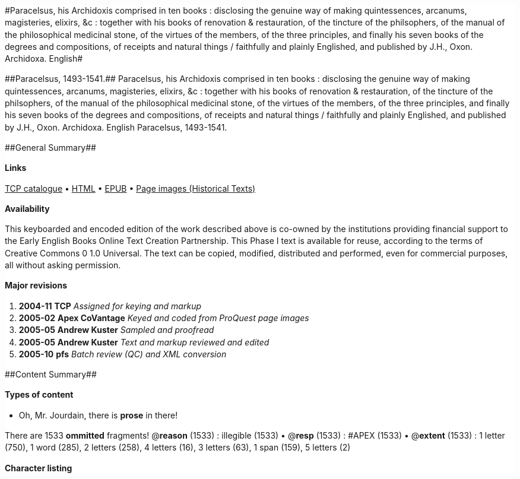 #Paracelsus, his Archidoxis comprised in ten books : disclosing the genuine way of making quintessences, arcanums, magisteries, elixirs, &c : together with his books of renovation & restauration, of the tincture of the philsophers, of the manual of the philosophical medicinal stone, of the virtues of the members, of the three principles, and finally his seven books of the degrees and compositions, of receipts and natural things / faithfully and plainly Englished, and published by J.H., Oxon. Archidoxa. English#

##Paracelsus, 1493-1541.##
Paracelsus, his Archidoxis comprised in ten books : disclosing the genuine way of making quintessences, arcanums, magisteries, elixirs, &c : together with his books of renovation & restauration, of the tincture of the philsophers, of the manual of the philosophical medicinal stone, of the virtues of the members, of the three principles, and finally his seven books of the degrees and compositions, of receipts and natural things / faithfully and plainly Englished, and published by J.H., Oxon.
Archidoxa. English
Paracelsus, 1493-1541.

##General Summary##

**Links**

[TCP catalogue](http://www.ota.ox.ac.uk/tcp/)  • 
[HTML](http://tei.it.ox.ac.uk/tcp/Texts-HTML/free/A28/A28630.html)  • 
[EPUB](http://tei.it.ox.ac.uk/tcp/Texts-EPUB/free/A28/A28630.epub) • 
[Page images (Historical Texts)](https://data.historicaltexts.jisc.ac.uk/view?pubId=eebo-12258562e&pageId=eebo-12258562e-57672-1)

**Availability**

This keyboarded and encoded edition of the
	       work described above is co-owned by the institutions
	       providing financial support to the Early English Books
	       Online Text Creation Partnership. This Phase I text is
	       available for reuse, according to the terms of Creative
	       Commons 0 1.0 Universal. The text can be copied,
	       modified, distributed and performed, even for
	       commercial purposes, all without asking permission.

**Major revisions**

1. __2004-11__ __TCP__ *Assigned for keying and markup*
1. __2005-02__ __Apex CoVantage__ *Keyed and coded from ProQuest page images*
1. __2005-05__ __Andrew Kuster__ *Sampled and proofread*
1. __2005-05__ __Andrew Kuster__ *Text and markup reviewed and edited*
1. __2005-10__ __pfs__ *Batch review (QC) and XML conversion*

##Content Summary##

**Types of content**

  * Oh, Mr. Jourdain, there is **prose** in there!

There are 1533 **ommitted** fragments! 
 @__reason__ (1533) : illegible (1533)  •  @__resp__ (1533) : #APEX (1533)  •  @__extent__ (1533) : 1 letter (750), 1 word (285), 2 letters (258), 4 letters (16), 3 letters (63), 1 span (159), 5 letters (2)

**Character listing**
